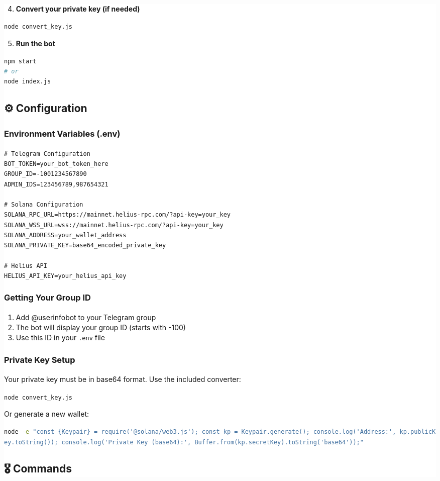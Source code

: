 4. **Convert your private key (if needed)**
```bash
node convert_key.js
```

5. **Run the bot**
```bash
npm start
# or
node index.js
```

## ⚙️ Configuration

### Environment Variables (.env)

```properties
# Telegram Configuration
BOT_TOKEN=your_bot_token_here
GROUP_ID=-1001234567890
ADMIN_IDS=123456789,987654321

# Solana Configuration  
SOLANA_RPC_URL=https://mainnet.helius-rpc.com/?api-key=your_key
SOLANA_WSS_URL=wss://mainnet.helius-rpc.com/?api-key=your_key
SOLANA_ADDRESS=your_wallet_address
SOLANA_PRIVATE_KEY=base64_encoded_private_key

# Helius API
HELIUS_API_KEY=your_helius_api_key
```

### Getting Your Group ID
1. Add @userinfobot to your Telegram group
2. The bot will display your group ID (starts with -100)
3. Use this ID in your `.env` file

### Private Key Setup
Your private key must be in base64 format. Use the included converter:

```bash
node convert_key.js
```

Or generate a new wallet:
```bash
node -e "const {Keypair} = require('@solana/web3.js'); const kp = Keypair.generate(); console.log('Address:', kp.publicKey.toString()); console.log('Private Key (base64):', Buffer.from(kp.secretKey).toString('base64'));"
```

## 🎖️ Commands
